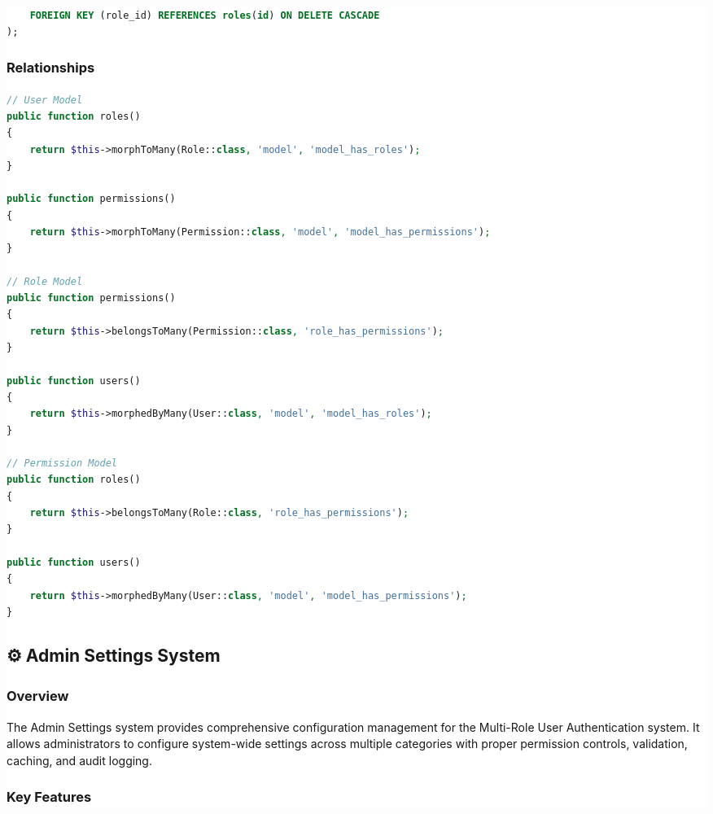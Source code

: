 ```sql
    FOREIGN KEY (role_id) REFERENCES roles(id) ON DELETE CASCADE
);
```

### Relationships

```php
// User Model
public function roles()
{
    return $this->morphToMany(Role::class, 'model', 'model_has_roles');
}

public function permissions()
{
    return $this->morphToMany(Permission::class, 'model', 'model_has_permissions');
}

// Role Model
public function permissions()
{
    return $this->belongsToMany(Permission::class, 'role_has_permissions');
}

public function users()
{
    return $this->morphedByMany(User::class, 'model', 'model_has_roles');
}

// Permission Model
public function roles()
{
    return $this->belongsToMany(Role::class, 'role_has_permissions');
}

public function users()
{
    return $this->morphedByMany(User::class, 'model', 'model_has_permissions');
}
```

## ⚙️ Admin Settings System

### Overview

The Admin Settings system provides comprehensive configuration management for the Multi-Role User Authentication system. It allows administrators to configure system-wide settings across multiple categories with proper permission controls, validation, caching, and audit logging.

### Key Features
